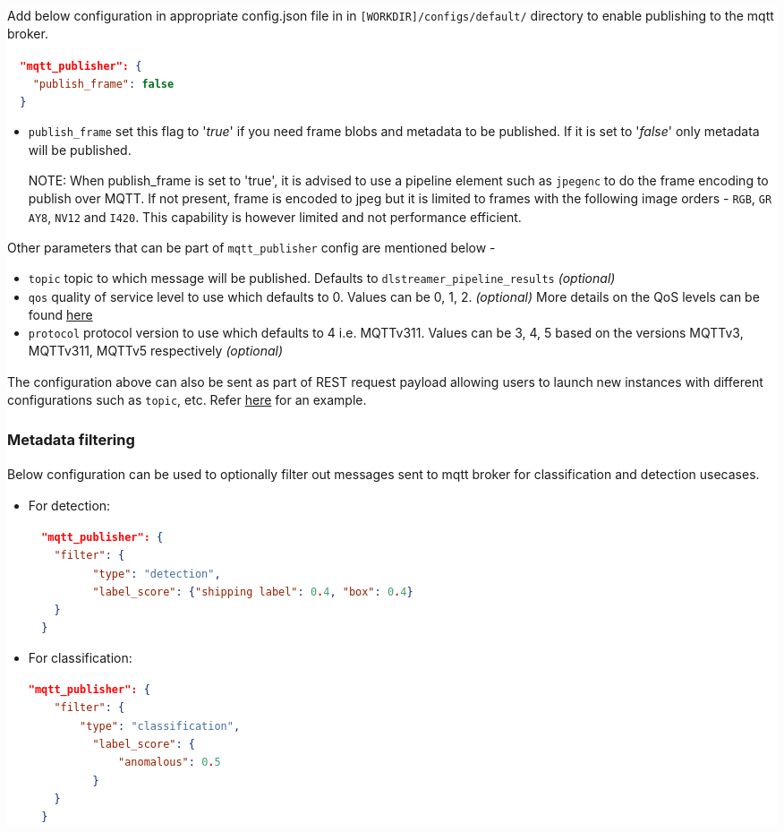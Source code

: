 Add below configuration in appropriate config.json file in in `[WORKDIR]/configs/default/` directory to enable publishing to the mqtt broker.
  ```json
    "mqtt_publisher": {
      "publish_frame": false
    }
   ```
  - `publish_frame` set this flag to '*true*' if you need frame blobs and metadata to be published. If it is set to '*false*' only metadata will be published.
    
      NOTE: When publish_frame is set to 'true', it is advised to use a pipeline element such as `jpegenc` to do the frame encoding to publish over MQTT. If not present, frame is encoded to jpeg but it is limited to frames with the following image orders - `RGB`, `GRAY8`, `NV12` and `I420`. This capability is however limited and not performance efficient.

Other parameters that can be part of `mqtt_publisher` config are mentioned below - 
  - `topic` topic to which message will be published. Defaults to `dlstreamer_pipeline_results` *(optional)*
  - `qos` quality of service level to use which defaults to 0. Values can be 0, 1, 2. *(optional)*
    More details on the QoS levels can be found [here](https://www.hivemq.com/blog/mqtt-essentials-part-6-mqtt-quality-of-service-levels)
  - `protocol` protocol version to use which defaults to 4 i.e. MQTTv311. Values can be 3, 4, 5 based on the versions MQTTv3, MQTTv311, MQTTv5 respectively *(optional)*

The configuration above can also be sent as part of REST request payload allowing users to launch new instances with different configurations such as `topic`, etc. Refer [here](../../../how-to-start-dlstreamer-pipeline-server-mqtt-publish.md) for an example.

### Metadata filtering
Below configuration can be used to optionally filter out messages sent to mqtt broker for classification and detection usecases.

- For detection:

  ```json
    "mqtt_publisher": {
      "filter": {
            "type": "detection",
            "label_score": {"shipping label": 0.4, "box": 0.4}
      }
    }
  ```

- For classification:
  ```json
  "mqtt_publisher": {
      "filter": {
          "type": "classification",
            "label_score": {
                "anomalous": 0.5
            }
      }
    }
  ```
